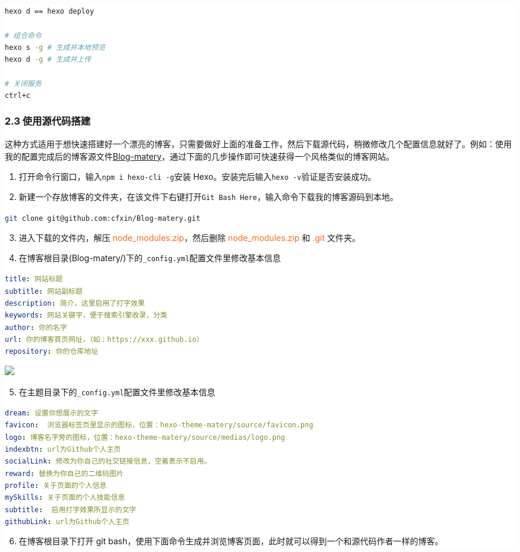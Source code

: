```bash
hexo d == hexo deploy

# 组合命令
hexo s -g # 生成并本地预览
hexo d -g # 生成并上传

# 关闭服务
ctrl+c
```

### 2.3 使用源代码搭建
这种方式适用于想快速搭建好一个漂亮的博客，只需要做好上面的准备工作，然后下载源代码，稍微修改几个配置信息就好了。例如：使用我的配置完成后的博客源文件[Blog-matery](https://github.com/cfxin/Blog-matery)，通过下面的几步操作即可快速获得一个风格类似的博客网站。

1. 打开命令行窗口，输入`npm i hexo-cli -g`安装 Hexo。安装完后输入`hexo -v`验证是否安装成功。

2. 新建一个存放博客的文件夹，在该文件下右键打开`Git Bash Here`，输入命令下载我的博客源码到本地。

```bash
git clone git@github.com:cfxin/Blog-matery.git
```

3. 进入下载的文件内，解压 <font color=#f86b1d>node_modules.zip</font>，然后删除 <font color=#f86b1d>node_modules.zip</font> 和 <font color=#f86b1d>.git</font> 文件夹。

4. 在博客根目录(Blog-matery/)下的`_config.yml`配置文件里修改基本信息

```yaml
title: 网站标题	
subtitle: 网站副标题
description: 简介，这里启用了打字效果
keywords: 网站关键字，便于搜索引擎收录，分类
author: 你的名字
url: 你的博客首页网址，（如：https://xxx.github.io）
repository: 你的仓库地址
```
![](https://s2.loli.net/2021/12/30/uNUmWF1nycqgtfX.png)

5. 在主题目录下的`_config.yml`配置文件里修改基本信息

```yaml
dream: 设置你想展示的文字
favicon:  浏览器标签页里显示的图标，位置：hexo-theme-matery/source/favicon.png
logo: 博客名字旁的图标，位置：hexo-theme-matery/source/medias/logo.png
indexbtn: url为Github个人主页
socialLink: 修改为你自己的社交链接信息，空着表示不启用。
reward: 替换为你自己的二维码图片
profile: 关于页面的个人信息
mySkills: 关于页面的个人技能信息
subtitle:  启用打字效果所显示的文字
githubLink: url为Github个人主页
```

6. 在博客根目录下打开 git bash，使用下面命令生成并浏览博客页面，此时就可以得到一个和源代码作者一样的博客。
